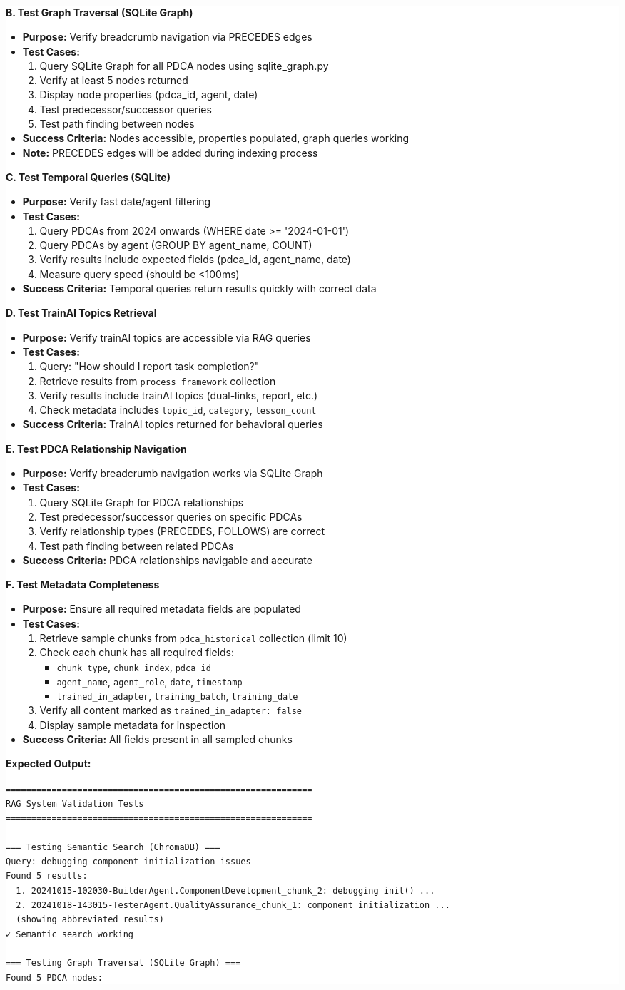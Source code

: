 **B. Test Graph Traversal (SQLite Graph)**
- **Purpose:** Verify breadcrumb navigation via PRECEDES edges
- **Test Cases:**
  1. Query SQLite Graph for all PDCA nodes using sqlite_graph.py
  2. Verify at least 5 nodes returned
  3. Display node properties (pdca_id, agent, date)
  4. Test predecessor/successor queries
  5. Test path finding between nodes
- **Success Criteria:** Nodes accessible, properties populated, graph queries working
- **Note:** PRECEDES edges will be added during indexing process

**C. Test Temporal Queries (SQLite)**
- **Purpose:** Verify fast date/agent filtering
- **Test Cases:**
  1. Query PDCAs from 2024 onwards (WHERE date >= '2024-01-01')
  2. Query PDCAs by agent (GROUP BY agent_name, COUNT)
  3. Verify results include expected fields (pdca_id, agent_name, date)
  4. Measure query speed (should be <100ms)
- **Success Criteria:** Temporal queries return results quickly with correct data

**D. Test TrainAI Topics Retrieval**
- **Purpose:** Verify trainAI topics are accessible via RAG queries
- **Test Cases:**
  1. Query: "How should I report task completion?"
  2. Retrieve results from `process_framework` collection
  3. Verify results include trainAI topics (dual-links, report, etc.)
  4. Check metadata includes `topic_id`, `category`, `lesson_count`
- **Success Criteria:** TrainAI topics returned for behavioral queries

**E. Test PDCA Relationship Navigation**
- **Purpose:** Verify breadcrumb navigation works via SQLite Graph
- **Test Cases:**
  1. Query SQLite Graph for PDCA relationships
  2. Test predecessor/successor queries on specific PDCAs
  3. Verify relationship types (PRECEDES, FOLLOWS) are correct
  4. Test path finding between related PDCAs
- **Success Criteria:** PDCA relationships navigable and accurate

**F. Test Metadata Completeness**
- **Purpose:** Ensure all required metadata fields are populated
- **Test Cases:**
  1. Retrieve sample chunks from `pdca_historical` collection (limit 10)
  2. Check each chunk has all required fields:
     - `chunk_type`, `chunk_index`, `pdca_id`
     - `agent_name`, `agent_role`, `date`, `timestamp`
     - `trained_in_adapter`, `training_batch`, `training_date`
  3. Verify all content marked as `trained_in_adapter: false`
  4. Display sample metadata for inspection
- **Success Criteria:** All fields present in all sampled chunks

**Expected Output:**
```
============================================================
RAG System Validation Tests
============================================================

=== Testing Semantic Search (ChromaDB) ===
Query: debugging component initialization issues
Found 5 results:
  1. 20241015-102030-BuilderAgent.ComponentDevelopment_chunk_2: debugging init() ...
  2. 20241018-143015-TesterAgent.QualityAssurance_chunk_1: component initialization ...
  (showing abbreviated results)
✓ Semantic search working

=== Testing Graph Traversal (SQLite Graph) ===
Found 5 PDCA nodes:
```